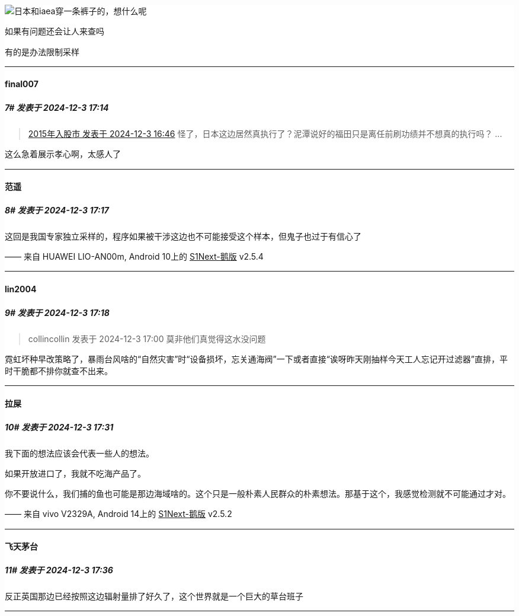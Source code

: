 <img src="https://static.saraba1st.com/image/smiley/face2017/049.png" referrerpolicy="no-referrer">日本和iaea穿一条裤子的，想什么呢

如果有问题还会让人来查吗

有的是办法限制采样

*****

####  final007  
##### 7#       发表于 2024-12-3 17:14

<blockquote><a href="httphttps://bbs.saraba1st.com/2b/forum.php?mod=redirect&amp;goto=findpost&amp;pid=66832545&amp;ptid=2209218" target="_blank">2015年入股市 发表于 2024-12-3 16:46</a>
怪了，日本这边居然真执行了？泥潭说好的福田只是离任前刷功绩并不想真的执行吗？ ...</blockquote>
这么急着展示孝心啊，太感人了

*****

####  范遥  
##### 8#       发表于 2024-12-3 17:17

这回是我国专家独立采样的，程序如果被干涉这边也不可能接受这个样本，但鬼子也过于有信心了

—— 来自 HUAWEI LIO-AN00m, Android 10上的 [S1Next-鹅版](https://github.com/ykrank/S1-Next/releases) v2.5.4

*****

####  lin2004  
##### 9#       发表于 2024-12-3 17:18

<blockquote>collincollin 发表于 2024-12-3 17:00
莫非他们真觉得这水没问题</blockquote>
霓虹坏种早改策略了，暴雨台风啥的“自然灾害”时“设备损坏，忘关通海阀”一下或者直接“诶呀昨天刚抽样今天工人忘记开过滤器”直排，平时干脆都不排你就查不出来。

*****

####  拉屎  
##### 10#       发表于 2024-12-3 17:31

我下面的想法应该会代表一些人的想法。

如果开放进口了，我就不吃海产品了。

你不要说什么，我们捕的鱼也可能是那边海域啥的。这个只是一般朴素人民群众的朴素想法。那基于这个，我感觉检测就不可能通过才对。

—— 来自 vivo V2329A, Android 14上的 [S1Next-鹅版](https://github.com/ykrank/S1-Next/releases) v2.5.2

*****

####  飞天茅台  
##### 11#       发表于 2024-12-3 17:36

反正英国那边已经按照这边辐射量排了好久了，这个世界就是一个巨大的草台班子

*****
